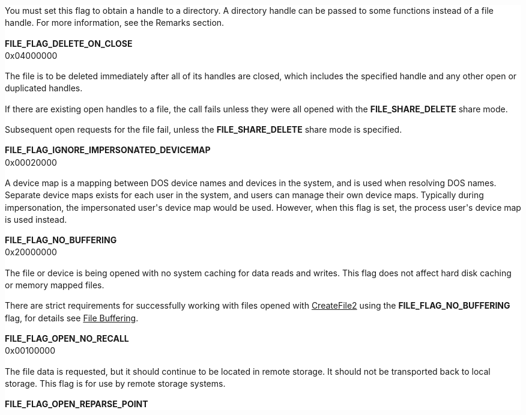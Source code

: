 You must set this flag to obtain a handle to a directory. A directory handle can be passed to some functions instead of a file handle. For more information, see the Remarks section.
</td>
</tr>
<tr>
<td width="40%"><a id="FILE_FLAG_DELETE_ON_CLOSE"></a><a id="file_flag_delete_on_close"></a><dl>
<dt><b>FILE_FLAG_DELETE_ON_CLOSE</b></dt>
<dt>0x04000000</dt>
</dl>
</td>
<td width="60%">
The file is to be deleted immediately after all of its handles are closed, which includes the specified handle and any other open or duplicated handles.

If there are existing open handles to a file, the call fails unless they were all opened with the <b>FILE_SHARE_DELETE</b> share mode.

Subsequent open requests for the file fail, unless the <b>FILE_SHARE_DELETE</b> share mode is specified.
</td>
</tr>
<tr>
<td width="40%"><a id="FILE_FLAG_IGNORE_IMPERSONATED_DEVICEMAP"></a><a id="file_flag_ignore_impersonated_devicemap"></a><dl>
<dt><b>FILE_FLAG_IGNORE_IMPERSONATED_DEVICEMAP</b></dt>
<dt>0x00020000</dt>
</dl>
</td>
<td width="60%">
A device map is a mapping between DOS device names and devices in the system, and is used when resolving DOS names. Separate device maps exists for each user in the system, and users can manage their own device maps. Typically during impersonation, the impersonated user's device map would be used. However, when this flag is set, the process user's device map is used instead.
</td>
</tr>
<tr>
<td width="40%"><a id="FILE_FLAG_NO_BUFFERING"></a><a id="file_flag_no_buffering"></a><dl>
<dt><b>FILE_FLAG_NO_BUFFERING</b></dt>
<dt>0x20000000</dt>
</dl>
</td>
<td width="60%">
The file or device is being opened with no system caching for data reads and writes. This flag does not affect hard disk caching or memory mapped files.

There are strict requirements for successfully working with files opened with <a href="/windows/desktop/api/fileapi/nf-fileapi-createfile2">CreateFile2</a> using the <b>FILE_FLAG_NO_BUFFERING</b> flag, for details see <a href="/windows/desktop/FileIO/file-buffering">File Buffering</a>.
</td>
</tr>
<tr>
<td width="40%"><a id="FILE_FLAG_OPEN_NO_RECALL"></a><a id="file_flag_open_no_recall"></a><dl>
<dt><b>FILE_FLAG_OPEN_NO_RECALL</b></dt>
<dt>0x00100000</dt>
</dl>
</td>
<td width="60%">
The file data is requested, but it should continue to be located in remote storage. It should not be transported back to local storage. This flag is for use by remote storage systems.
</td>
</tr>
<tr>
<td width="40%"><a id="FILE_FLAG_OPEN_REPARSE_POINT"></a><a id="file_flag_open_reparse_point"></a><dl>
<dt><b>FILE_FLAG_OPEN_REPARSE_POINT</b></dt>